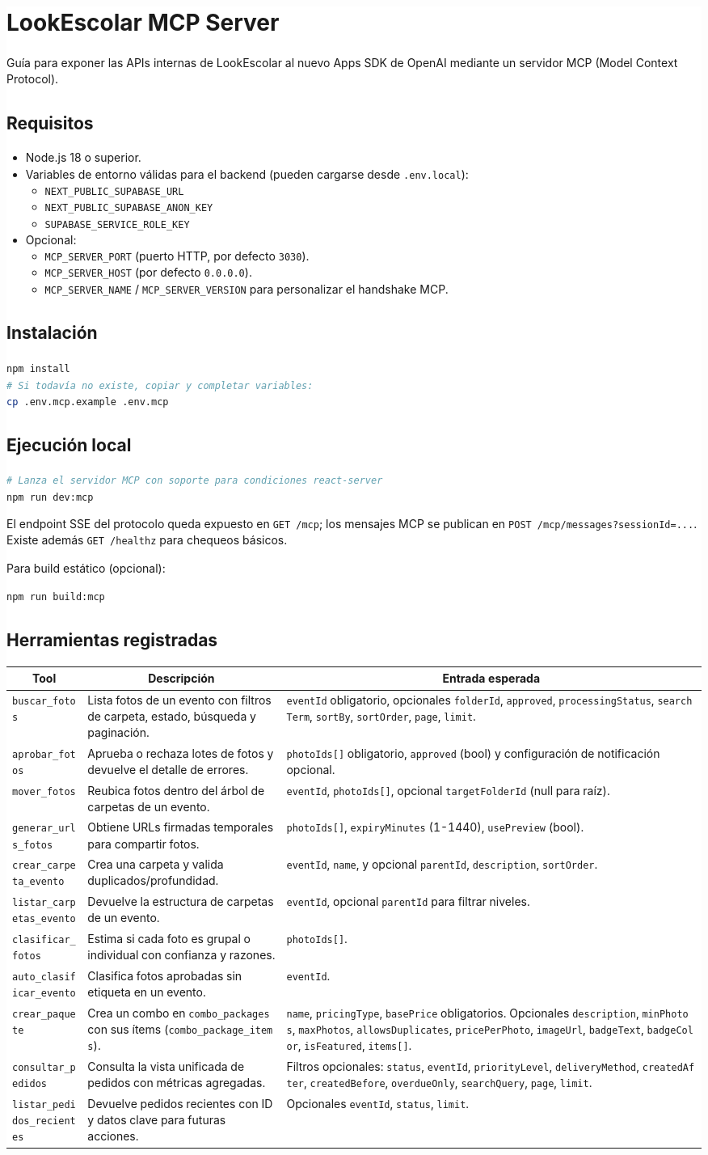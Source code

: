 # LookEscolar MCP Server

Guía para exponer las APIs internas de LookEscolar al nuevo Apps SDK de OpenAI mediante un servidor MCP (Model Context Protocol).

## Requisitos

- Node.js 18 o superior.
- Variables de entorno válidas para el backend (pueden cargarse desde `.env.local`):
  - `NEXT_PUBLIC_SUPABASE_URL`
  - `NEXT_PUBLIC_SUPABASE_ANON_KEY`
  - `SUPABASE_SERVICE_ROLE_KEY`
- Opcional:
  - `MCP_SERVER_PORT` (puerto HTTP, por defecto `3030`).
  - `MCP_SERVER_HOST` (por defecto `0.0.0.0`).
  - `MCP_SERVER_NAME` / `MCP_SERVER_VERSION` para personalizar el handshake MCP.

## Instalación

```bash
npm install
# Si todavía no existe, copiar y completar variables:
cp .env.mcp.example .env.mcp
```

## Ejecución local

```bash
# Lanza el servidor MCP con soporte para condiciones react-server
npm run dev:mcp
```

El endpoint SSE del protocolo queda expuesto en `GET /mcp`; los mensajes MCP se publican en `POST /mcp/messages?sessionId=...`. Existe además `GET /healthz` para chequeos básicos.

Para build estático (opcional):

```bash
npm run build:mcp
```

## Herramientas registradas

| Tool | Descripción | Entrada esperada |
| ---- | ----------- | ---------------- |
| `buscar_fotos` | Lista fotos de un evento con filtros de carpeta, estado, búsqueda y paginación. | `eventId` obligatorio, opcionales `folderId`, `approved`, `processingStatus`, `searchTerm`, `sortBy`, `sortOrder`, `page`, `limit`. |
| `aprobar_fotos` | Aprueba o rechaza lotes de fotos y devuelve el detalle de errores. | `photoIds[]` obligatorio, `approved` (bool) y configuración de notificación opcional. |
| `mover_fotos` | Reubica fotos dentro del árbol de carpetas de un evento. | `eventId`, `photoIds[]`, opcional `targetFolderId` (null para raíz). |
| `generar_urls_fotos` | Obtiene URLs firmadas temporales para compartir fotos. | `photoIds[]`, `expiryMinutes` (1-1440), `usePreview` (bool). |
| `crear_carpeta_evento` | Crea una carpeta y valida duplicados/profundidad. | `eventId`, `name`, y opcional `parentId`, `description`, `sortOrder`. |
| `listar_carpetas_evento` | Devuelve la estructura de carpetas de un evento. | `eventId`, opcional `parentId` para filtrar niveles. |
| `clasificar_fotos` | Estima si cada foto es grupal o individual con confianza y razones. | `photoIds[]`. |
| `auto_clasificar_evento` | Clasifica fotos aprobadas sin etiqueta en un evento. | `eventId`. |
| `crear_paquete` | Crea un combo en `combo_packages` con sus ítems (`combo_package_items`). | `name`, `pricingType`, `basePrice` obligatorios. Opcionales `description`, `minPhotos`, `maxPhotos`, `allowsDuplicates`, `pricePerPhoto`, `imageUrl`, `badgeText`, `badgeColor`, `isFeatured`, `items[]`. |
| `consultar_pedidos` | Consulta la vista unificada de pedidos con métricas agregadas. | Filtros opcionales: `status`, `eventId`, `priorityLevel`, `deliveryMethod`, `createdAfter`, `createdBefore`, `overdueOnly`, `searchQuery`, `page`, `limit`. |
| `listar_pedidos_recientes` | Devuelve pedidos recientes con ID y datos clave para futuras acciones. | Opcionales `eventId`, `status`, `limit`. |